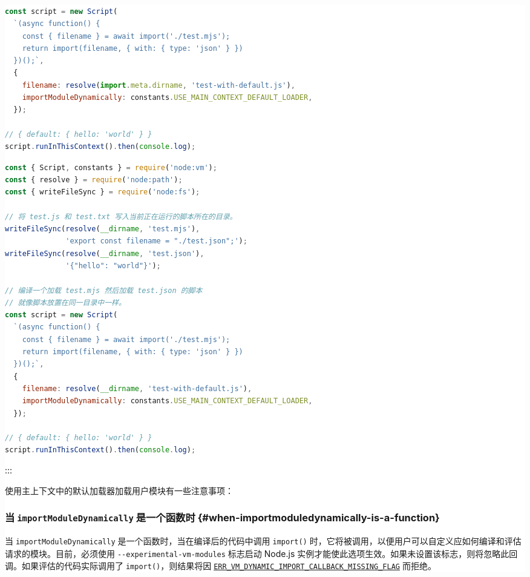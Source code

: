 ```js [ESM]
const script = new Script(
  `(async function() {
    const { filename } = await import('./test.mjs');
    return import(filename, { with: { type: 'json' } })
  })();`,
  {
    filename: resolve(import.meta.dirname, 'test-with-default.js'),
    importModuleDynamically: constants.USE_MAIN_CONTEXT_DEFAULT_LOADER,
  });

// { default: { hello: 'world' } }
script.runInThisContext().then(console.log);
```

```js [CJS]
const { Script, constants } = require('node:vm');
const { resolve } = require('node:path');
const { writeFileSync } = require('node:fs');

// 将 test.js 和 test.txt 写入当前正在运行的脚本所在的目录。
writeFileSync(resolve(__dirname, 'test.mjs'),
              'export const filename = "./test.json";');
writeFileSync(resolve(__dirname, 'test.json'),
              '{"hello": "world"}');

// 编译一个加载 test.mjs 然后加载 test.json 的脚本
// 就像脚本放置在同一目录中一样。
const script = new Script(
  `(async function() {
    const { filename } = await import('./test.mjs');
    return import(filename, { with: { type: 'json' } })
  })();`,
  {
    filename: resolve(__dirname, 'test-with-default.js'),
    importModuleDynamically: constants.USE_MAIN_CONTEXT_DEFAULT_LOADER,
  });

// { default: { hello: 'world' } }
script.runInThisContext().then(console.log);
```
:::

使用主上下文中的默认加载器加载用户模块有一些注意事项：


### 当 `importModuleDynamically` 是一个函数时 {#when-importmoduledynamically-is-a-function}

当 `importModuleDynamically` 是一个函数时，当在编译后的代码中调用 `import()` 时，它将被调用，以便用户可以自定义应如何编译和评估请求的模块。目前，必须使用 `--experimental-vm-modules` 标志启动 Node.js 实例才能使此选项生效。如果未设置该标志，则将忽略此回调。如果评估的代码实际调用了 `import()`，则结果将因 [`ERR_VM_DYNAMIC_IMPORT_CALLBACK_MISSING_FLAG`](/zh/nodejs/api/errors#err_vm_dynamic_import_callback_missing_flag) 而拒绝。
